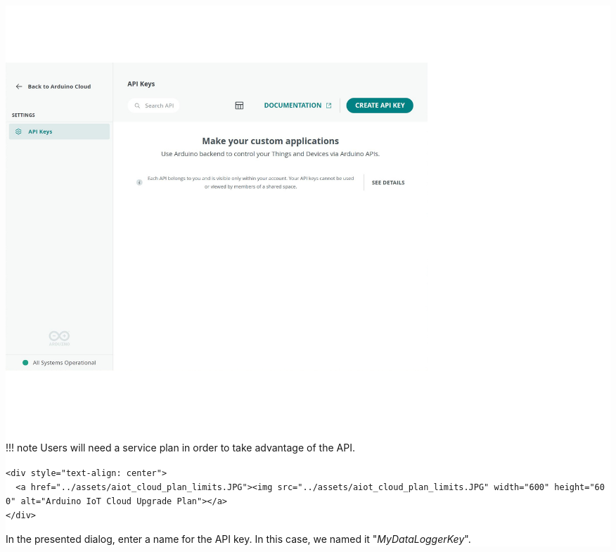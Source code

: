   <a href="../assets/aiot_cloud_create_key.jpg"><img src="../assets/aiot_cloud_create_key.jpg" width="600" height="600" alt="Create Key"></a>
</div>

!!! note
    Users will need a service plan in order to take advantage of the API.
    
    <div style="text-align: center">
      <a href="../assets/aiot_cloud_plan_limits.JPG"><img src="../assets/aiot_cloud_plan_limits.JPG" width="600" height="600" alt="Arduino IoT Cloud Upgrade Plan"></a>
    </div>


In the presented dialog, enter a name for the API key. In this case, we named it "*MyDataLoggerKey*".

<div style="text-align: center">